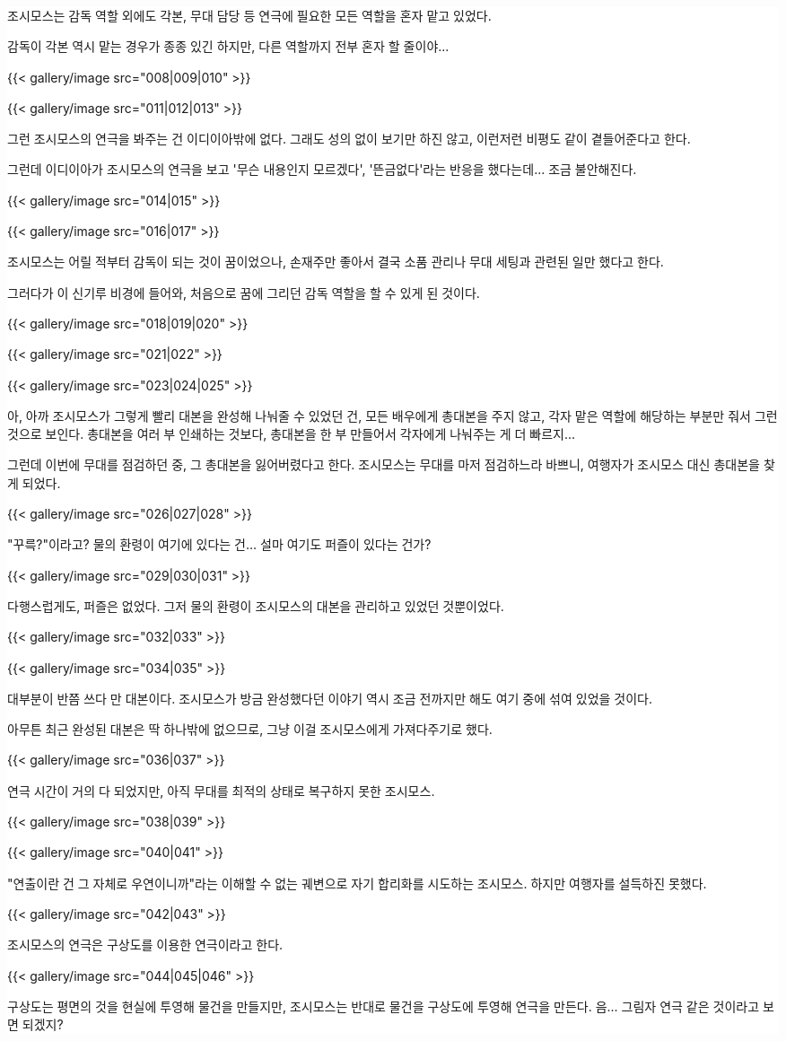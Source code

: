 조시모스는 감독 역할 외에도 각본, 무대 담당 등 연극에 필요한 모든 역할을 혼자 맡고 있었다.

감독이 각본 역시 맡는 경우가 종종 있긴 하지만, 다른 역할까지 전부 혼자 할 줄이야...

{{< gallery/image src="008|009|010" >}}

{{< gallery/image src="011|012|013" >}}

그런 조시모스의 연극을 봐주는 건 이디이아밖에 없다. 그래도 성의 없이 보기만 하진 않고, 이런저런 비평도 같이 곁들어준다고 한다.

그런데 이디이아가 조시모스의 연극을 보고 '무슨 내용인지 모르겠다', '뜬금없다'라는 반응을 했다는데... 조금 불안해진다.

{{< gallery/image src="014|015" >}}

{{< gallery/image src="016|017" >}}

조시모스는 어릴 적부터 감독이 되는 것이 꿈이었으나, 손재주만 좋아서 결국 소품 관리나 무대 세팅과 관련된 일만 했다고 한다.

그러다가 이 신기루 비경에 들어와, 처음으로 꿈에 그리던 감독 역할을 할 수 있게 된 것이다.

{{< gallery/image src="018|019|020" >}}

{{< gallery/image src="021|022" >}}

{{< gallery/image src="023|024|025" >}}

아, 아까 조시모스가 그렇게 빨리 대본을 완성해 나눠줄 수 있었던 건, 모든 배우에게 총대본을 주지 않고, 각자 맡은 역할에 해당하는 부분만 줘서 그런 것으로 보인다. 총대본을 여러 부 인쇄하는 것보다, 총대본을 한 부 만들어서 각자에게 나눠주는 게 더 빠르지...

그런데 이번에 무대를 점검하던 중, 그 총대본을 잃어버렸다고 한다. 조시모스는 무대를 마저 점검하느라 바쁘니, 여행자가 조시모스 대신 총대본을 찾게 되었다.

{{< gallery/image src="026|027|028" >}}

"꾸륵?"이라고? 물의 환령이 여기에 있다는 건... 설마 여기도 퍼즐이 있다는 건가?

{{< gallery/image src="029|030|031" >}}

다행스럽게도, 퍼즐은 없었다. 그저 물의 환령이 조시모스의 대본을 관리하고 있었던 것뿐이었다.

{{< gallery/image src="032|033" >}}

{{< gallery/image src="034|035" >}}

대부분이 반쯤 쓰다 만 대본이다. 조시모스가 방금 완성했다던 이야기 역시 조금 전까지만 해도 여기 중에 섞여 있었을 것이다.

아무튼 최근 완성된 대본은 딱 하나밖에 없으므로, 그냥 이걸 조시모스에게 가져다주기로 했다.

{{< gallery/image src="036|037" >}}

연극 시간이 거의 다 되었지만, 아직 무대를 최적의 상태로 복구하지 못한 조시모스.

{{< gallery/image src="038|039" >}}

{{< gallery/image src="040|041" >}}

"연출이란 건 그 자체로 우연이니까"라는 이해할 수 없는 궤변으로 자기 합리화를 시도하는 조시모스. 하지만 여행자를 설득하진 못했다.

{{< gallery/image src="042|043" >}}

조시모스의 연극은 구상도를 이용한 연극이라고 한다.

{{< gallery/image src="044|045|046" >}}

구상도는 평면의 것을 현실에 투영해 물건을 만들지만, 조시모스는 반대로 물건을 구상도에 투영해 연극을 만든다. 음... 그림자 연극 같은 것이라고 보면 되겠지?
